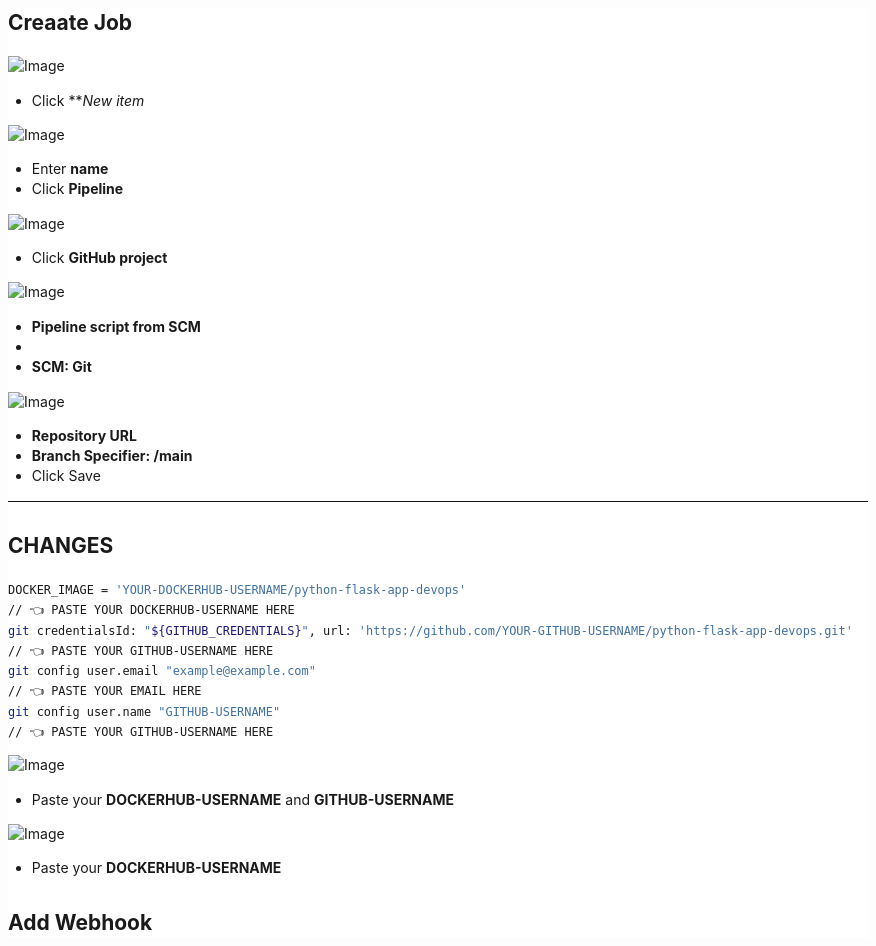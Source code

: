 
## Creaate Job

<img width="1600" height="900" alt="Image" src="https://github.com/user-attachments/assets/ed72d2f6-1c06-4903-a0c8-74629118ffeb" />

- Click ***New item*

<img width="1600" height="900" alt="Image" src="https://github.com/user-attachments/assets/3a023c4b-3580-4ff3-9a74-4eec0f3e8795" />

- Enter **name**
- Click **Pipeline**

<img width="1600" height="900" alt="Image" src="https://github.com/user-attachments/assets/d7be1e47-0440-4b5c-9c74-bc4408171333" />

- Click **GitHub project**

<img width="1600" height="900" alt="Image" src="https://github.com/user-attachments/assets/78648f0b-e9bb-4230-885f-b95b7225fe5f" />

- **Pipeline script from SCM**
- 
- **SCM: Git** 

<img width="1600" height="900" alt="Image" src="https://github.com/user-attachments/assets/1a1aaf4a-58b5-4458-ac93-9834fc625469" />

- **Repository URL**
- **Branch Specifier: /main**
- Click Save


---

## CHANGES

```bash
DOCKER_IMAGE = 'YOUR-DOCKERHUB-USERNAME/python-flask-app-devops'                                                           // 👈 PASTE YOUR DOCKERHUB-USERNAME HERE
git credentialsId: "${GITHUB_CREDENTIALS}", url: 'https://github.com/YOUR-GITHUB-USERNAME/python-flask-app-devops.git'     // 👈 PASTE YOUR GITHUB-USERNAME HERE
git config user.email "example@example.com"                                                                                // 👈 PASTE YOUR EMAIL HERE 
git config user.name "GITHUB-USERNAME"                                                                                     // 👈 PASTE YOUR GITHUB-USERNAME HERE
```

<img width="1600" height="900" alt="Image" src="https://github.com/user-attachments/assets/3bcf645f-56a8-4dff-8b25-b40574345bbf" />

- Paste your **DOCKERHUB-USERNAME** and **GITHUB-USERNAME**

<img width="1600" height="900" alt="Image" src="https://github.com/user-attachments/assets/6e26fb3b-483d-4c7f-a3eb-90d70e92dc62" />

- Paste your **DOCKERHUB-USERNAME**

## Add Webhook
